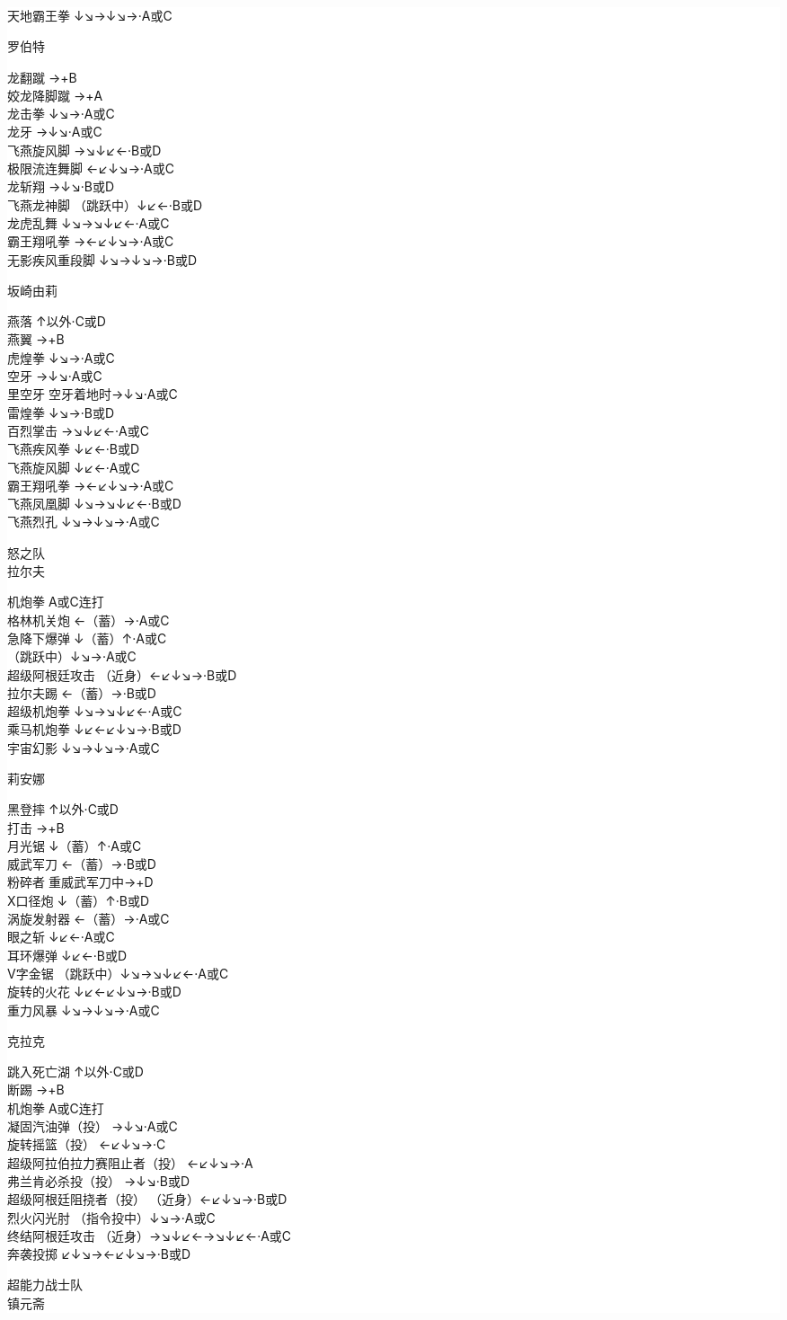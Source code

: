 天地霸王拳 &darr;↘&rarr;&darr;↘&rarr;&middot;A或C</p>
<p>罗伯特</p>
<p>龙翻蹴 &rarr;+B<br />
姣龙降脚蹴 &rarr;+A<br />
龙击拳 &darr;↘&rarr;&middot;A或C<br />
龙牙 &rarr;&darr;↘&middot;A或C<br />
飞燕旋风脚 &rarr;↘&darr;↙&larr;&middot;B或D<br />
极限流连舞脚 &larr;↙&darr;↘&rarr;&middot;A或C<br />
龙斩翔 &rarr;&darr;↘&middot;B或D<br />
飞燕龙神脚 （跳跃中）&darr;↙&larr;&middot;B或D<br />
龙虎乱舞 &darr;↘&rarr;↘&darr;↙&larr;&middot;A或C<br />
霸王翔吼拳 &rarr;&larr;↙&darr;↘&rarr;&middot;A或C<br />
无影疾风重段脚 &darr;↘&rarr;&darr;↘&rarr;&middot;B或D</p>
<p>坂崎由莉</p>
<p>燕落 &uarr;以外&middot;C或D<br />
燕翼 &rarr;+B<br />
虎煌拳 &darr;↘&rarr;&middot;A或C<br />
空牙 &rarr;&darr;↘&middot;A或C<br />
里空牙 空牙着地时&rarr;&darr;↘&middot;A或C<br />
雷煌拳 &darr;↘&rarr;&middot;B或D<br />
百烈掌击 &rarr;↘&darr;↙&larr;&middot;A或C<br />
飞燕疾风拳 &darr;↙&larr;&middot;B或D<br />
飞燕旋风脚 &darr;↙&larr;&middot;A或C<br />
霸王翔吼拳 &rarr;&larr;↙&darr;↘&rarr;&middot;A或C<br />
飞燕凤凰脚 &darr;↘&rarr;↘&darr;↙&larr;&middot;B或D<br />
飞燕烈孔 &darr;↘&rarr;&darr;↘&rarr;&middot;A或C</p>
<p>怒之队<br />
拉尔夫</p>
<p>机炮拳 A或C连打<br />
格林机关炮 &larr;（蓄）&rarr;&middot;A或C<br />
急降下爆弹 &darr;（蓄）&uarr;&middot;A或C<br />
（跳跃中）&darr;↘&rarr;&middot;A或C<br />
超级阿根廷攻击 （近身）&larr;↙&darr;↘&rarr;&middot;B或D<br />
拉尔夫踢 &larr;（蓄）&rarr;&middot;B或D<br />
超级机炮拳 &darr;↘&rarr;↘&darr;↙&larr;&middot;A或C<br />
乘马机炮拳 &darr;↙&larr;↙&darr;↘&rarr;&middot;B或D<br />
宇宙幻影 &darr;↘&rarr;&darr;↘&rarr;&middot;A或C</p>
<p>莉安娜</p>
<p>黑登摔 &uarr;以外&middot;C或D<br />
打击 &rarr;+B<br />
月光锯 &darr;（蓄）&uarr;&middot;A或C<br />
威武军刀 &larr;（蓄）&rarr;&middot;B或D<br />
粉碎者 重威武军刀中&rarr;+D<br />
X口径炮 &darr;（蓄）&uarr;&middot;B或D<br />
涡旋发射器 &larr;（蓄）&rarr;&middot;A或C<br />
眼之斩 &darr;↙&larr;&middot;A或C<br />
耳环爆弹 &darr;↙&larr;&middot;B或D<br />
V字金锯 （跳跃中）&darr;↘&rarr;↘&darr;↙&larr;&middot;A或C<br />
旋转的火花 &darr;↙&larr;↙&darr;↘&rarr;&middot;B或D<br />
重力风暴 &darr;↘&rarr;&darr;↘&rarr;&middot;A或C</p>
<p>克拉克</p>
<p>跳入死亡湖 &uarr;以外&middot;C或D<br />
断踢 &rarr;+B<br />
机炮拳 A或C连打<br />
凝固汽油弹（投） &rarr;&darr;↘&middot;A或C<br />
旋转摇篮（投） &larr;↙&darr;↘&rarr;&middot;C<br />
超级阿拉伯拉力赛阻止者（投） &larr;↙&darr;↘&rarr;&middot;A<br />
弗兰肯必杀投（投） &rarr;&darr;↘&middot;B或D<br />
超级阿根廷阻挠者（投） （近身）&larr;↙&darr;↘&rarr;&middot;B或D<br />
烈火闪光肘 （指令投中）&darr;↘&rarr;&middot;A或C<br />
终结阿根廷攻击 （近身）&rarr;↘&darr;↙&larr;&rarr;↘&darr;↙&larr;&middot;A或C<br />
奔袭投掷 ↙&darr;↘&rarr;&larr;↙&darr;↘&rarr;&middot;B或D</p>
<p>超能力战士队<br />
镇元斋</p>